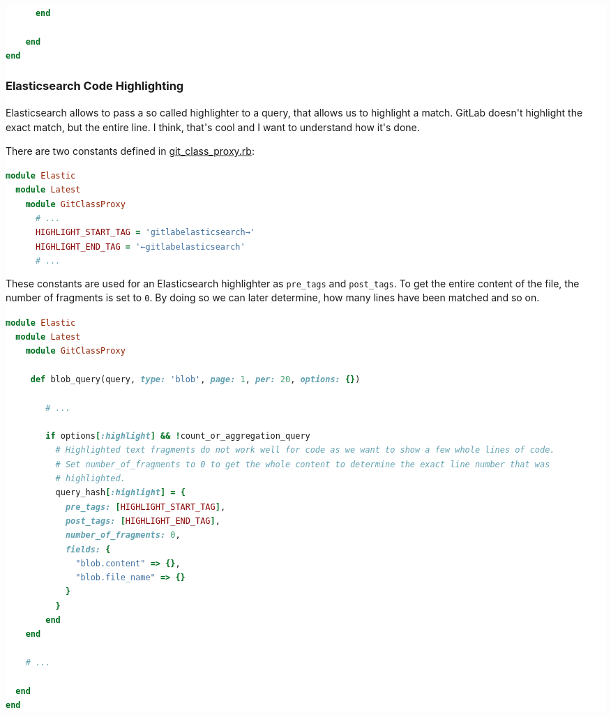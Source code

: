 ```ruby
      end
      
    end
end
```

### Elasticsearch Code Highlighting ###

Elasticsearch allows to pass a so called highlighter to a query, that allows us to highlight a 
match. GitLab doesn't highlight the exact match, but the entire line. I think, that's cool and 
I want to understand how it's done.

There are two constants defined in [git_class_proxy.rb]:

```ruby
module Elastic
  module Latest
    module GitClassProxy
      # ...
      HIGHLIGHT_START_TAG = 'gitlabelasticsearch→'
      HIGHLIGHT_END_TAG = '←gitlabelasticsearch'
      # ...
```

These constants are used for an Elasticsearch highlighter as `pre_tags` and `post_tags`. To 
get the entire content of the file, the number of fragments is set to `0`. By doing so we can 
later determine, how many lines have been matched and so on.

```ruby
module Elastic
  module Latest
    module GitClassProxy

     def blob_query(query, type: 'blob', page: 1, per: 20, options: {})
        
        # ...
        
        if options[:highlight] && !count_or_aggregation_query
          # Highlighted text fragments do not work well for code as we want to show a few whole lines of code.
          # Set number_of_fragments to 0 to get the whole content to determine the exact line number that was
          # highlighted.
          query_hash[:highlight] = {
            pre_tags: [HIGHLIGHT_START_TAG],
            post_tags: [HIGHLIGHT_END_TAG],
            number_of_fragments: 0,
            fields: {
              "blob.content" => {},
              "blob.file_name" => {}
            }
          }
        end
    end
    
    # ...
    
  end
end
```


[config.rb]: https://gitlab.com/gitlab-org/gitlab/-/blob/master/ee/lib/elastic/latest/config.rb
[search_results.rb]: https://gitlab.com/gitlab-org/gitlab/-/blob/master/ee/lib/gitlab/elastic/search_results.rb
[git_class_proxy.rb]: https://gitlab.com/gitlab-org/gitlab/-/blob/master/ee/lib/elastic/latest/git_class_proxy.rb
[Options pattern in ASP.NET Core]: https://learn.microsoft.com/en-us/aspnet/core/fundamentals/configuration/options?view=aspnetcore-7.0